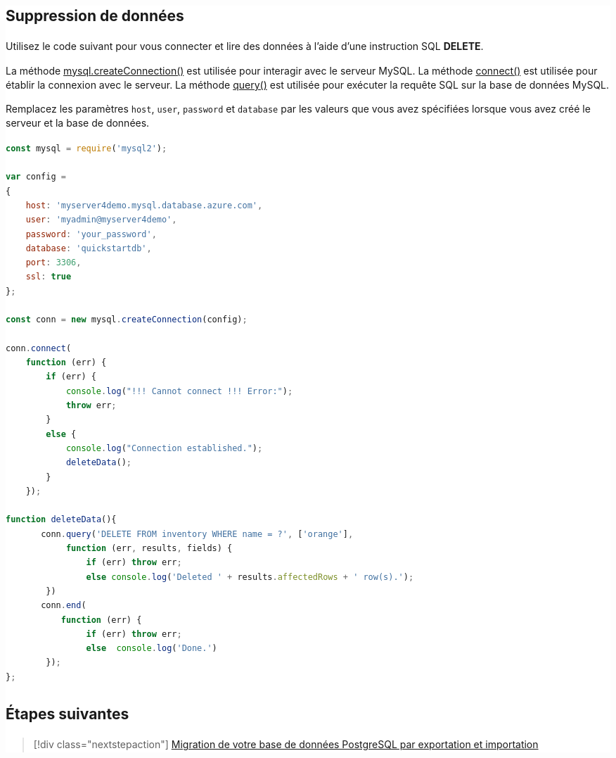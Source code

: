 ## <a name="delete-data"></a>Suppression de données
Utilisez le code suivant pour vous connecter et lire des données à l’aide d’une instruction SQL **DELETE**. 

La méthode [mysql.createConnection()](https://github.com/mysqljs/mysql#establishing-connections) est utilisée pour interagir avec le serveur MySQL. La méthode [connect()](https://github.com/mysqljs/mysql#establishing-connections) est utilisée pour établir la connexion avec le serveur. La méthode [query()](https://github.com/mysqljs/mysql#performing-queries) est utilisée pour exécuter la requête SQL sur la base de données MySQL. 

Remplacez les paramètres `host`, `user`, `password` et `database` par les valeurs que vous avez spécifiées lorsque vous avez créé le serveur et la base de données.

```javascript
const mysql = require('mysql2');

var config =
{
    host: 'myserver4demo.mysql.database.azure.com',
    user: 'myadmin@myserver4demo',
    password: 'your_password',
    database: 'quickstartdb',
    port: 3306,
    ssl: true
};

const conn = new mysql.createConnection(config);

conn.connect(
    function (err) { 
        if (err) { 
            console.log("!!! Cannot connect !!! Error:");
            throw err;
        }
        else {
            console.log("Connection established.");
            deleteData();
        }   
    });

function deleteData(){
       conn.query('DELETE FROM inventory WHERE name = ?', ['orange'], 
            function (err, results, fields) {
                if (err) throw err;
                else console.log('Deleted ' + results.affectedRows + ' row(s).');
        })
       conn.end(
           function (err) { 
                if (err) throw err;
                else  console.log('Done.') 
        });
};
```

## <a name="next-steps"></a>Étapes suivantes
> [!div class="nextstepaction"]
> [Migration de votre base de données PostgreSQL par exportation et importation](./concepts-migrate-import-export.md)

